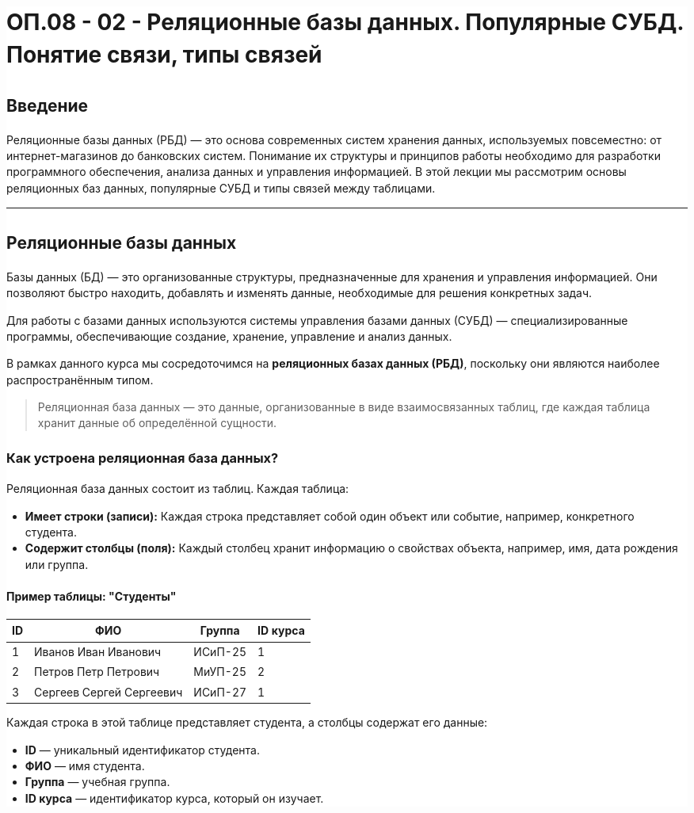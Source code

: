 

# ОП.08 - 02 - Реляционные базы данных. Популярные СУБД. Понятие связи, типы связей

## Введение

Реляционные базы данных (РБД) — это основа современных систем хранения данных, используемых повсеместно: от интернет-магазинов до банковских систем. Понимание их структуры и принципов работы необходимо для разработки программного обеспечения, анализа данных и управления информацией. В этой лекции мы рассмотрим основы реляционных баз данных, популярные СУБД и типы связей между таблицами.

---

## Реляционные базы данных

Базы данных (БД) — это организованные структуры, предназначенные для хранения и управления информацией. Они позволяют быстро находить, добавлять и изменять данные, необходимые для решения конкретных задач.

Для работы с базами данных используются системы управления базами данных (СУБД) — специализированные программы, обеспечивающие создание, хранение, управление и анализ данных.

В рамках данного курса мы сосредоточимся на **реляционных базах данных (РБД)**, поскольку они являются наиболее распространённым типом.

> Реляционная база данных — это данные, организованные в виде взаимосвязанных таблиц, где каждая таблица хранит данные об определённой сущности.

### Как устроена реляционная база данных?

Реляционная база данных состоит из таблиц. Каждая таблица:

- **Имеет строки (записи):** Каждая строка представляет собой один объект или событие, например, конкретного студента.
- **Содержит столбцы (поля):** Каждый столбец хранит информацию о свойствах объекта, например, имя, дата рождения или группа.

#### Пример таблицы: "Студенты"

| ID | ФИО                     | Группа   | ID курса |
|----|-------------------------|----------|----------|
| 1  | Иванов Иван Иванович    | ИСиП-25  | 1        |
| 2  | Петров Петр Петрович    | МиУП-25  | 2        |
| 3  | Сергеев Сергей Сергеевич| ИСиП-27  | 1        |

Каждая строка в этой таблице представляет студента, а столбцы содержат его данные:

- **ID** — уникальный идентификатор студента.
- **ФИО** — имя студента.
- **Группа** — учебная группа.
- **ID курса** — идентификатор курса, который он изучает.
